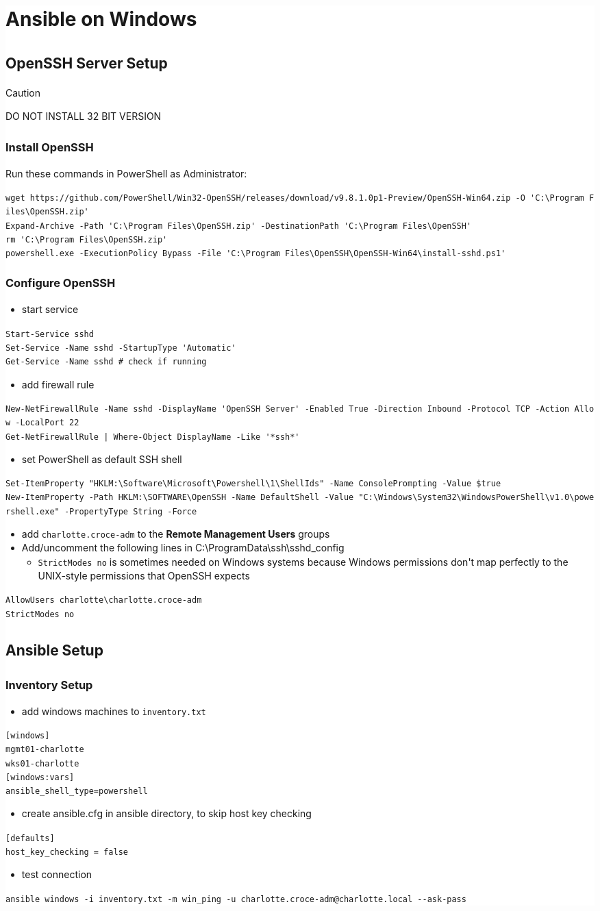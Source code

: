 # Ansible on Windows
## OpenSSH Server Setup

>[!Caution]
> DO NOT INSTALL 32 BIT VERSION

### Install OpenSSH
Run these commands in PowerShell as Administrator:
```
wget https://github.com/PowerShell/Win32-OpenSSH/releases/download/v9.8.1.0p1-Preview/OpenSSH-Win64.zip -O 'C:\Program Files\OpenSSH.zip'
Expand-Archive -Path 'C:\Program Files\OpenSSH.zip' -DestinationPath 'C:\Program Files\OpenSSH'
rm 'C:\Program Files\OpenSSH.zip'
powershell.exe -ExecutionPolicy Bypass -File 'C:\Program Files\OpenSSH\OpenSSH-Win64\install-sshd.ps1'
```
### Configure OpenSSH
- start service
```
Start-Service sshd
Set-Service -Name sshd -StartupType 'Automatic'
Get-Service -Name sshd # check if running
```
- add firewall rule
```
New-NetFirewallRule -Name sshd -DisplayName 'OpenSSH Server' -Enabled True -Direction Inbound -Protocol TCP -Action Allow -LocalPort 22
Get-NetFirewallRule | Where-Object DisplayName -Like '*ssh*'
```
- set PowerShell as default SSH shell
```
Set-ItemProperty "HKLM:\Software\Microsoft\Powershell\1\ShellIds" -Name ConsolePrompting -Value $true
New-ItemProperty -Path HKLM:\SOFTWARE\OpenSSH -Name DefaultShell -Value "C:\Windows\System32\WindowsPowerShell\v1.0\powershell.exe" -PropertyType String -Force
```
- add `charlotte.croce-adm` to the **Remote Management Users** groups
- Add/uncomment the following lines in C:\ProgramData\ssh\sshd_config
  - `StrictModes no` is sometimes needed on Windows systems because Windows permissions don't map perfectly to the UNIX-style permissions that OpenSSH expects
```
AllowUsers charlotte\charlotte.croce-adm
StrictModes no
```
## Ansible Setup
### Inventory Setup
- add windows machines to `inventory.txt`
```
[windows]
mgmt01-charlotte
wks01-charlotte
[windows:vars]
ansible_shell_type=powershell
```
- create ansible.cfg in ansible directory, to skip host key checking
```
[defaults]
host_key_checking = false
```
- test connection
```
ansible windows -i inventory.txt -m win_ping -u charlotte.croce-adm@charlotte.local --ask-pass
```